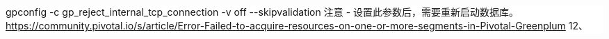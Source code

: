gpconfig -c gp_reject_internal_tcp_connection -v off --skipvalidation
注意 - 设置此参数后，需要重新启动数据库。
https://community.pivotal.io/s/article/Error-Failed-to-acquire-resources-on-one-or-more-segments-in-Pivotal-Greenplum
12、
